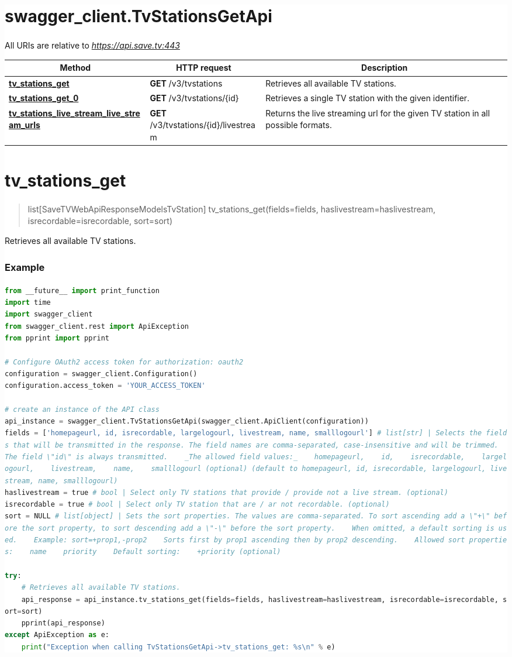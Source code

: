 # swagger_client.TvStationsGetApi

All URIs are relative to *https://api.save.tv:443*

Method | HTTP request | Description
------------- | ------------- | -------------
[**tv_stations_get**](TvStationsGetApi.md#tv_stations_get) | **GET** /v3/tvstations | Retrieves all available TV stations.
[**tv_stations_get_0**](TvStationsGetApi.md#tv_stations_get_0) | **GET** /v3/tvstations/{id} | Retrieves a single TV station with the given identifier.
[**tv_stations_live_stream_live_stream_urls**](TvStationsGetApi.md#tv_stations_live_stream_live_stream_urls) | **GET** /v3/tvstations/{id}/livestream | Returns the live streaming url for the given TV station in all possible formats.


# **tv_stations_get**
> list[SaveTVWebApiResponseModelsTvStation] tv_stations_get(fields=fields, haslivestream=haslivestream, isrecordable=isrecordable, sort=sort)

Retrieves all available TV stations.

### Example
```python
from __future__ import print_function
import time
import swagger_client
from swagger_client.rest import ApiException
from pprint import pprint

# Configure OAuth2 access token for authorization: oauth2
configuration = swagger_client.Configuration()
configuration.access_token = 'YOUR_ACCESS_TOKEN'

# create an instance of the API class
api_instance = swagger_client.TvStationsGetApi(swagger_client.ApiClient(configuration))
fields = ['homepageurl, id, isrecordable, largelogourl, livestream, name, smalllogourl'] # list[str] | Selects the fields that will be transmitted in the response. The field names are comma-separated, case-insensitive and will be trimmed.    The field \"id\" is always transmitted.    _The allowed field values:_    homepageurl,    id,    isrecordable,    largelogourl,    livestream,    name,    smalllogourl (optional) (default to homepageurl, id, isrecordable, largelogourl, livestream, name, smalllogourl)
haslivestream = true # bool | Select only TV stations that provide / provide not a live stream. (optional)
isrecordable = true # bool | Select only TV station that are / ar not recordable. (optional)
sort = NULL # list[object] | Sets the sort properties. The values are comma-separated. To sort ascending add a \"+\" before the sort property, to sort descending add a \"-\" before the sort property.    When omitted, a default sorting is used.    Example: sort=+prop1,-prop2    Sorts first by prop1 ascending then by prop2 descending.    Allowed sort properties:    name    priority    Default sorting:    +priority (optional)

try:
    # Retrieves all available TV stations.
    api_response = api_instance.tv_stations_get(fields=fields, haslivestream=haslivestream, isrecordable=isrecordable, sort=sort)
    pprint(api_response)
except ApiException as e:
    print("Exception when calling TvStationsGetApi->tv_stations_get: %s\n" % e)
```
